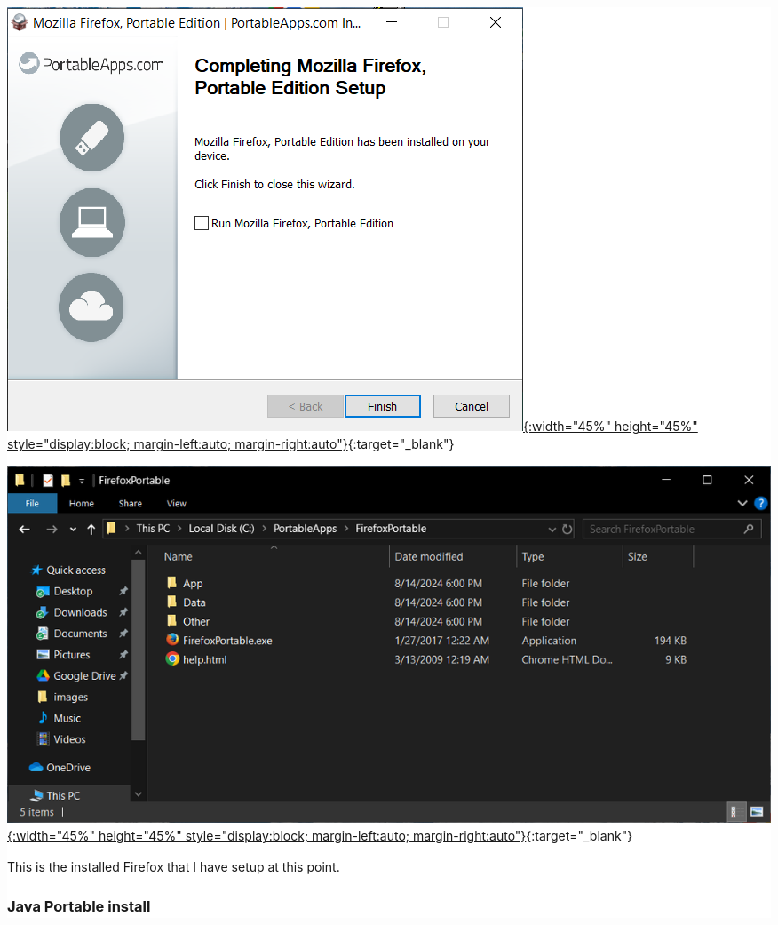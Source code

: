 [![procurve image](/assets/images/procurve-webui-install-004.png "procurve image"){:width="45%" height="45%" style="display:block; margin-left:auto; margin-right:auto"}](/assets/images/procurve-webui-install-004.png){:target="_blank"}

[![procurve image](/assets/images/procurve-webui-install-005.png "procurve image"){:width="45%" height="45%" style="display:block; margin-left:auto; margin-right:auto"}](/assets/images/procurve-webui-install-005.png){:target="_blank"}

This is the installed Firefox that I have setup at this point.

### Java Portable install
